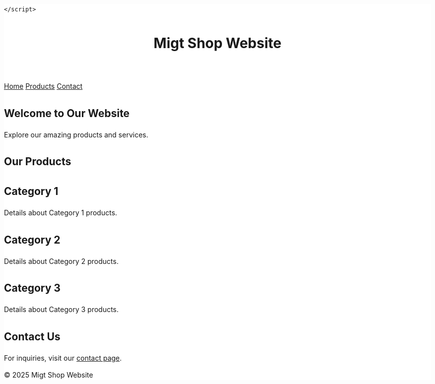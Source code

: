     </script>
</head>
<body>
    <header>
        <h1>Migt Shop Website</h1>
    </header>
    <nav>
        <a href="#home">Home</a>
        <a href="#product">Products</a>
        <a href="#contact">Contact</a>
    </nav>
    <main>
        <section id="home">
            <h2>Welcome to Our Website</h2>
            <p>Explore our amazing products and services.</p>
        </section>
        <section id="product">
            <h2>Our Products</h2>
            <div class="category">
                <h2 onclick="toggleDetails('category1')">Category 1</h2>
                <div id="category1" class="category-details">
                    <p>Details about Category 1 products.</p>
                </div>
            </div>
            <div class="category">
                <h2 onclick="toggleDetails('category2')">Category 2</h2>
                <div id="category2" class="category-details">
                    <p>Details about Category 2 products.</p>
                </div>
            </div>
            <div class="category">
                <h2 onclick="toggleDetails('category3')">Category 3</h2>
                <div id="category3" class="category-details">
                    <p>Details about Category 3 products.</p>
                </div>
            </div>
        </section>
        <section id="contact">
            <h2>Contact Us</h2>
            <p>For inquiries, visit our <a href="https://www.example.com" target="_blank">contact page</a>.</p>
        </section>
    </main>
    <footer>
        &copy; 2025 Migt Shop Website
    </footer>
</body>
</html>
